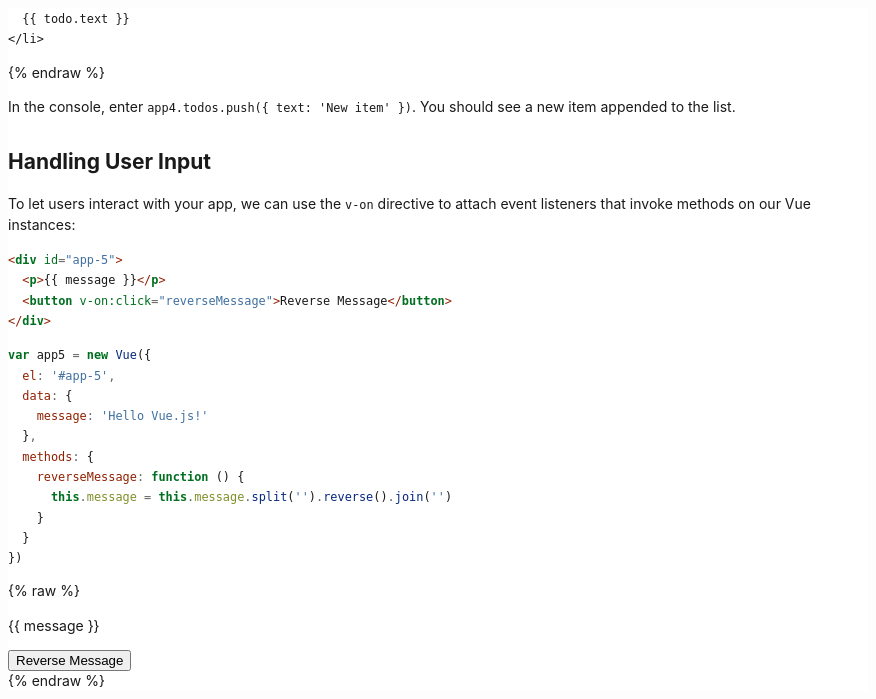       {{ todo.text }}
    </li>
  </ol>
</div>
<script>
var app4 = new Vue({
  el: '#app-4',
  data: {
    todos: [
      { text: 'Learn JavaScript' },
      { text: 'Learn Vue' },
      { text: 'Build something awesome' }
    ]
  }
})
</script>
{% endraw %}

In the console, enter `app4.todos.push({ text: 'New item' })`. You should see a new item appended to the list.

## Handling User Input

To let users interact with your app, we can use the `v-on` directive to attach event listeners that invoke methods on our Vue instances:

``` html
<div id="app-5">
  <p>{{ message }}</p>
  <button v-on:click="reverseMessage">Reverse Message</button>
</div>
```
``` js
var app5 = new Vue({
  el: '#app-5',
  data: {
    message: 'Hello Vue.js!'
  },
  methods: {
    reverseMessage: function () {
      this.message = this.message.split('').reverse().join('')
    }
  }
})
```
{% raw %}
<div id="app-5" class="demo">
  <p>{{ message }}</p>
  <button v-on:click="reverseMessage">Reverse Message</button>
</div>
<script>
var app5 = new Vue({
  el: '#app-5',
  data: {
    message: 'Hello Vue.js!'
  },
  methods: {
    reverseMessage: function () {
      this.message = this.message.split('').reverse().join('')
    }
  }
})
</script>
{% endraw %}
